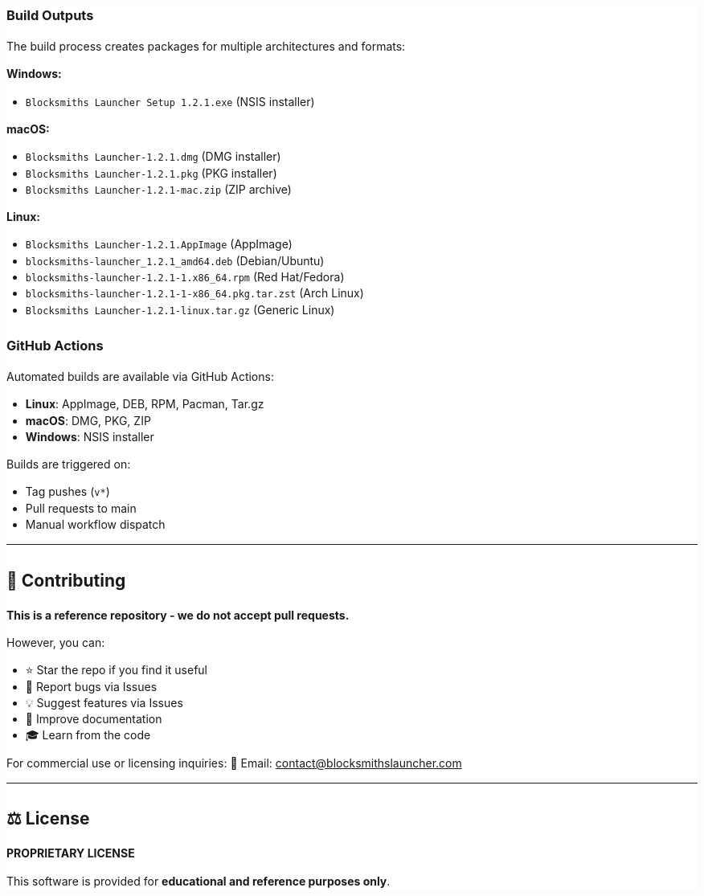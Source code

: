 ### Build Outputs

The build process creates packages for multiple architectures and formats:

**Windows:**
- `Blocksmiths Launcher Setup 1.2.1.exe` (NSIS installer)

**macOS:**
- `Blocksmiths Launcher-1.2.1.dmg` (DMG installer)
- `Blocksmiths Launcher-1.2.1.pkg` (PKG installer)
- `Blocksmiths Launcher-1.2.1-mac.zip` (ZIP archive)

**Linux:**
- `Blocksmiths Launcher-1.2.1.AppImage` (AppImage)
- `blocksmiths-launcher_1.2.1_amd64.deb` (Debian/Ubuntu)
- `blocksmiths-launcher-1.2.1-1.x86_64.rpm` (Red Hat/Fedora)
- `blocksmiths-launcher-1.2.1-1-x86_64.pkg.tar.zst` (Arch Linux)
- `Blocksmiths Launcher-1.2.1-linux.tar.gz` (Generic Linux)

### GitHub Actions

Automated builds are available via GitHub Actions:
- **Linux**: AppImage, DEB, RPM, Pacman, Tar.gz
- **macOS**: DMG, PKG, ZIP  
- **Windows**: NSIS installer

Builds are triggered on:
- Tag pushes (`v*`)
- Pull requests to main
- Manual workflow dispatch

---

## 🤝 Contributing

**This is a reference repository - we do not accept pull requests.**

However, you can:
- ⭐ Star the repo if you find it useful
- 🐛 Report bugs via Issues
- 💡 Suggest features via Issues
- 📖 Improve documentation
- 🎓 Learn from the code

For commercial use or licensing inquiries:
📧 Email: contact@blocksmithslauncher.com

---

## ⚖️ License

**PROPRIETARY LICENSE**

This software is provided for **educational and reference purposes only**.

